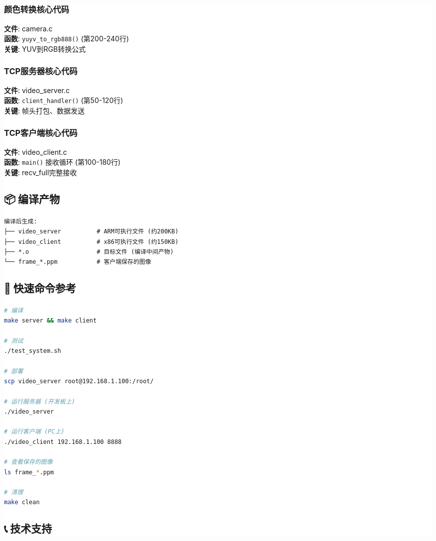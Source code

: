 ### 颜色转换核心代码
**文件**: camera.c  
**函数**: `yuyv_to_rgb888()` (第200-240行)  
**关键**: YUV到RGB转换公式

### TCP服务器核心代码
**文件**: video_server.c  
**函数**: `client_handler()` (第50-120行)  
**关键**: 帧头打包、数据发送

### TCP客户端核心代码
**文件**: video_client.c  
**函数**: `main()` 接收循环 (第100-180行)  
**关键**: recv_full完整接收

## 📦 编译产物

```
编译后生成:
├── video_server          # ARM可执行文件 (约200KB)
├── video_client          # x86可执行文件 (约150KB)
├── *.o                   # 目标文件 (编译中间产物)
└── frame_*.ppm           # 客户端保存的图像
```

## 🚀 快速命令参考

```bash
# 编译
make server && make client

# 测试
./test_system.sh

# 部署
scp video_server root@192.168.1.100:/root/

# 运行服务器 (开发板上)
./video_server

# 运行客户端 (PC上)
./video_client 192.168.1.100 8888

# 查看保存的图像
ls frame_*.ppm

# 清理
make clean
```

## 📞 技术支持
